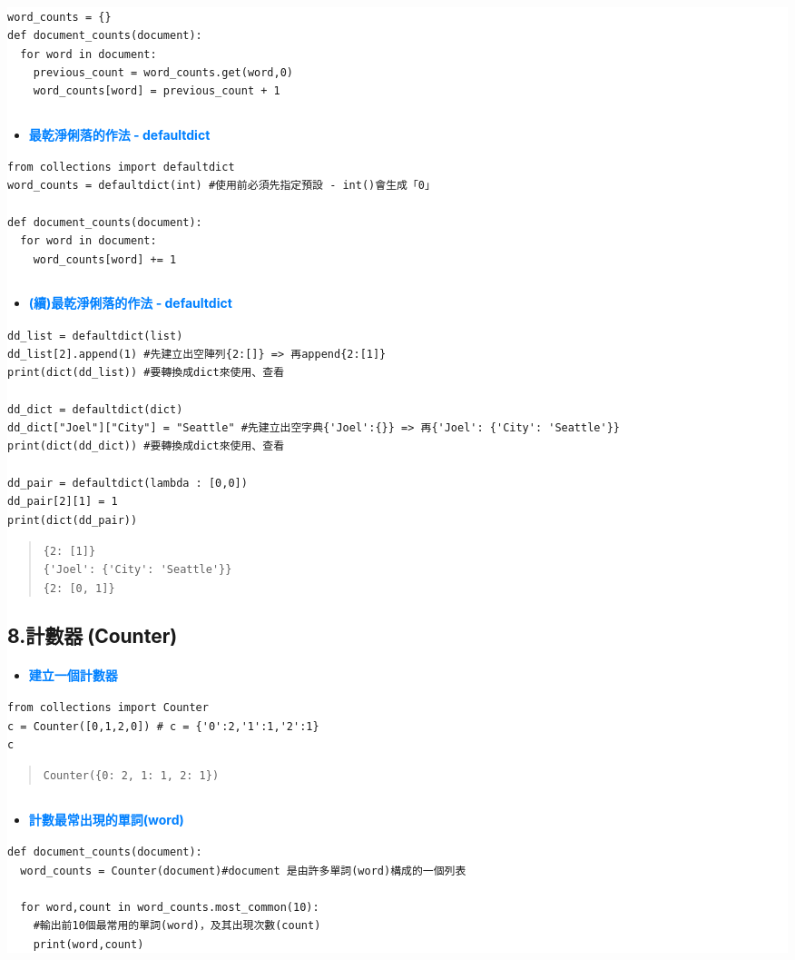 ```python=+
word_counts = {}
def document_counts(document):
  for word in document:
    previous_count = word_counts.get(word,0)
    word_counts[word] = previous_count + 1
```
##
* <font color="#0080FF">**最乾淨俐落的作法 - defaultdict**</font>

```python=+
from collections import defaultdict
word_counts = defaultdict(int) #使用前必須先指定預設 - int()會生成「0」

def document_counts(document):
  for word in document:
    word_counts[word] += 1
```
##
* <font color="#0080FF">**(續)最乾淨俐落的作法 - defaultdict**</font>

```python=+
dd_list = defaultdict(list)
dd_list[2].append(1) #先建立出空陣列{2:[]} => 再append{2:[1]} 
print(dict(dd_list)) #要轉換成dict來使用、查看

dd_dict = defaultdict(dict) 
dd_dict["Joel"]["City"] = "Seattle" #先建立出空字典{'Joel':{}} => 再{'Joel': {'City': 'Seattle'}}
print(dict(dd_dict)) #要轉換成dict來使用、查看
 
dd_pair = defaultdict(lambda : [0,0])
dd_pair[2][1] = 1
print(dict(dd_pair))
```

> ```{2: [1]}```</br>
> ```{'Joel': {'City': 'Seattle'}}```</br>
> ```{2: [0, 1]}```

## 8.計數器 (Counter)

* <font color="#0080FF">**建立一個計數器**</font>

```python=+
from collections import Counter
c = Counter([0,1,2,0]) # c = {'0':2,'1':1,'2':1}
c
```

> ```Counter({0: 2, 1: 1, 2: 1})```
##
* <font color="#0080FF">**計數最常出現的單詞(word)**</font>

```python=+
def document_counts(document):
  word_counts = Counter(document)#document 是由許多單詞(word)構成的一個列表

  for word,count in word_counts.most_common(10):
    #輸出前10個最常用的單詞(word)，及其出現次數(count)
    print(word,count)
```
